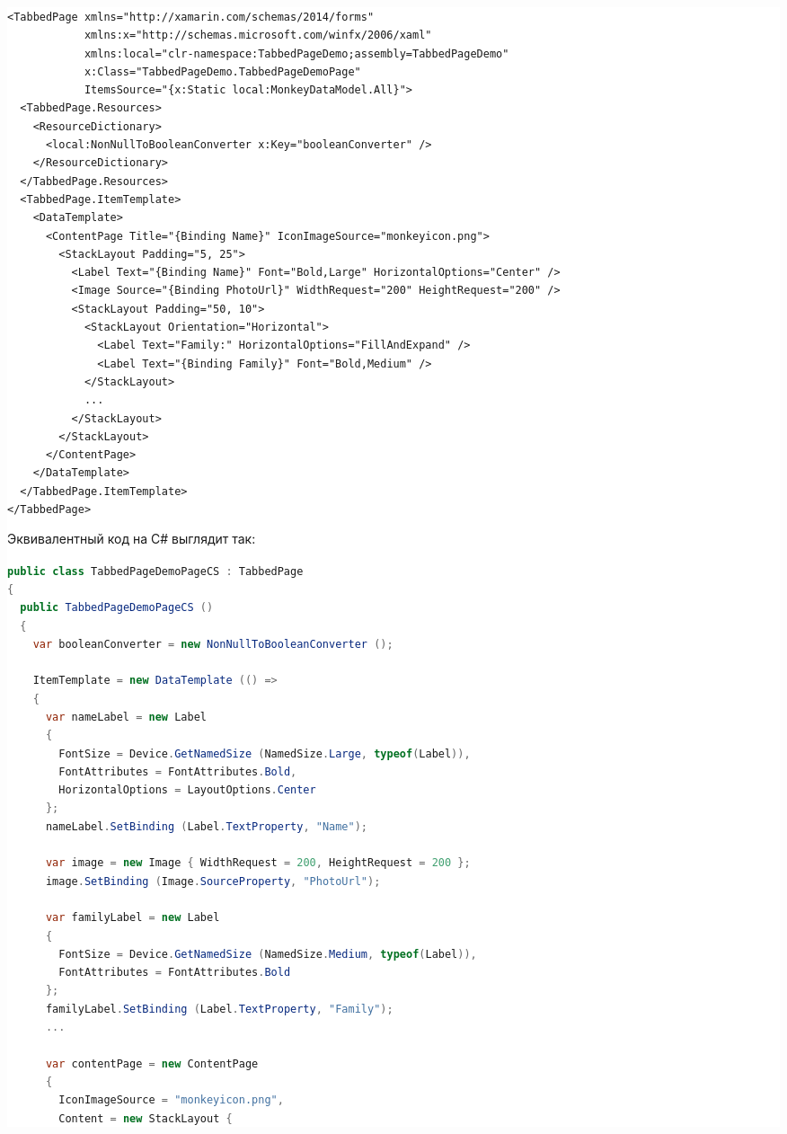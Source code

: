 ```xaml
<TabbedPage xmlns="http://xamarin.com/schemas/2014/forms"
            xmlns:x="http://schemas.microsoft.com/winfx/2006/xaml"
            xmlns:local="clr-namespace:TabbedPageDemo;assembly=TabbedPageDemo"
            x:Class="TabbedPageDemo.TabbedPageDemoPage"
            ItemsSource="{x:Static local:MonkeyDataModel.All}">            
  <TabbedPage.Resources>
    <ResourceDictionary>
      <local:NonNullToBooleanConverter x:Key="booleanConverter" />
    </ResourceDictionary>
  </TabbedPage.Resources>
  <TabbedPage.ItemTemplate>
    <DataTemplate>
      <ContentPage Title="{Binding Name}" IconImageSource="monkeyicon.png">
        <StackLayout Padding="5, 25">
          <Label Text="{Binding Name}" Font="Bold,Large" HorizontalOptions="Center" />
          <Image Source="{Binding PhotoUrl}" WidthRequest="200" HeightRequest="200" />
          <StackLayout Padding="50, 10">
            <StackLayout Orientation="Horizontal">
              <Label Text="Family:" HorizontalOptions="FillAndExpand" />
              <Label Text="{Binding Family}" Font="Bold,Medium" />
            </StackLayout>
            ...
          </StackLayout>
        </StackLayout>
      </ContentPage>
    </DataTemplate>
  </TabbedPage.ItemTemplate>
</TabbedPage>
```

Эквивалентный код на C# выглядит так:

```csharp
public class TabbedPageDemoPageCS : TabbedPage
{
  public TabbedPageDemoPageCS ()
  {
    var booleanConverter = new NonNullToBooleanConverter ();

    ItemTemplate = new DataTemplate (() =>
    {
      var nameLabel = new Label
      {
        FontSize = Device.GetNamedSize (NamedSize.Large, typeof(Label)),
        FontAttributes = FontAttributes.Bold,
        HorizontalOptions = LayoutOptions.Center
      };
      nameLabel.SetBinding (Label.TextProperty, "Name");

      var image = new Image { WidthRequest = 200, HeightRequest = 200 };
      image.SetBinding (Image.SourceProperty, "PhotoUrl");

      var familyLabel = new Label
      {
        FontSize = Device.GetNamedSize (NamedSize.Medium, typeof(Label)),
        FontAttributes = FontAttributes.Bold
      };
      familyLabel.SetBinding (Label.TextProperty, "Family");
      ...

      var contentPage = new ContentPage
      {
        IconImageSource = "monkeyicon.png",
        Content = new StackLayout {
```